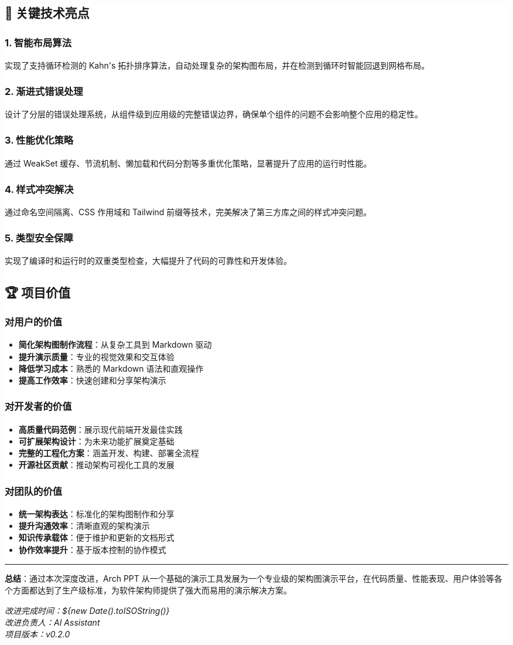## 🎯 关键技术亮点

### 1. 智能布局算法
实现了支持循环检测的 Kahn's 拓扑排序算法，自动处理复杂的架构图布局，并在检测到循环时智能回退到网格布局。

### 2. 渐进式错误处理
设计了分层的错误处理系统，从组件级到应用级的完整错误边界，确保单个组件的问题不会影响整个应用的稳定性。

### 3. 性能优化策略
通过 WeakSet 缓存、节流机制、懒加载和代码分割等多重优化策略，显著提升了应用的运行时性能。

### 4. 样式冲突解决
通过命名空间隔离、CSS 作用域和 Tailwind 前缀等技术，完美解决了第三方库之间的样式冲突问题。

### 5. 类型安全保障
实现了编译时和运行时的双重类型检查，大幅提升了代码的可靠性和开发体验。

## 🏆 项目价值

### 对用户的价值
- **简化架构图制作流程**：从复杂工具到 Markdown 驱动
- **提升演示质量**：专业的视觉效果和交互体验
- **降低学习成本**：熟悉的 Markdown 语法和直观操作
- **提高工作效率**：快速创建和分享架构演示

### 对开发者的价值
- **高质量代码范例**：展示现代前端开发最佳实践
- **可扩展架构设计**：为未来功能扩展奠定基础
- **完整的工程化方案**：涵盖开发、构建、部署全流程
- **开源社区贡献**：推动架构可视化工具的发展

### 对团队的价值
- **统一架构表达**：标准化的架构图制作和分享
- **提升沟通效率**：清晰直观的架构演示
- **知识传承载体**：便于维护和更新的文档形式
- **协作效率提升**：基于版本控制的协作模式

---

**总结**：通过本次深度改进，Arch PPT 从一个基础的演示工具发展为一个专业级的架构图演示平台，在代码质量、性能表现、用户体验等各个方面都达到了生产级标准，为软件架构师提供了强大而易用的演示解决方案。

*改进完成时间：${new Date().toISOString()}*  
*改进负责人：AI Assistant*  
*项目版本：v0.2.0*

